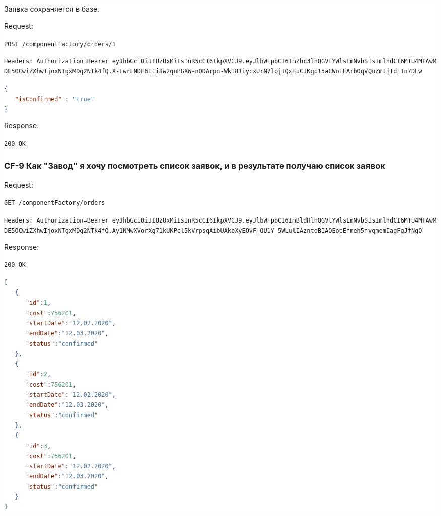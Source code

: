Заявка сохраняется  в базе. 

Request:

`POST /componentFactory/orders/1`

`Headers: Authorization=Bearer eyJhbGciOiJIUzUxMiIsInR5cCI6IkpXVCJ9.eyJlbWFpbCI6InZhc3lhQGVtYWlsLmNvbSIsImlhdCI6MTU4MTAwMDE5OCwiZXhwIjoxNTgxMDg2NTk4fQ.X-LwrENDF6t1i8w2guPGXW-nODArpn-WkT81iycxUrN7lpjJQxEuCJKgp15aCWoLEArbOqVQuZmtjTd_Tn7DLw` 

```json
{
   "isConfirmed" : "true"
}
```

Response:

`200 OK`


### CF-9 Как "Завод" я хочу посмотреть список заявок, и в результате получаю список заявок

Request:

`GET /componentFactory/orders`

`Headers: Authorization=Bearer eyJhbGciOiJIUzUxMiIsInR5cCI6IkpXVCJ9.eyJlbWFpbCI6InBldHlhQGVtYWlsLmNvbSIsImlhdCI6MTU4MTAwMDE5OCwiZXhwIjoxNTgxMDg2NTk4fQ.Ay1NMwXVorXg71kUKPcl5kVrpsqAibUAkbXyEOvF_OU1Y_5WLulIAzntoBIAQEopEfmeh5nvqmemIagFgJfNgQ` 


Response:

`200 OK`

```json
[
   {
      "id":1,
      "cost":756201,
      "startDate":"12.02.2020",
      "endDate":"12.03.2020",
      "status":"confirmed"
   },
   {
      "id":2,
      "cost":756201,
      "startDate":"12.02.2020",
      "endDate":"12.03.2020",
      "status":"confirmed"
   },
   {
      "id":3,
      "cost":756201,
      "startDate":"12.02.2020",
      "endDate":"12.03.2020",
      "status":"confirmed"
   }
]
```
